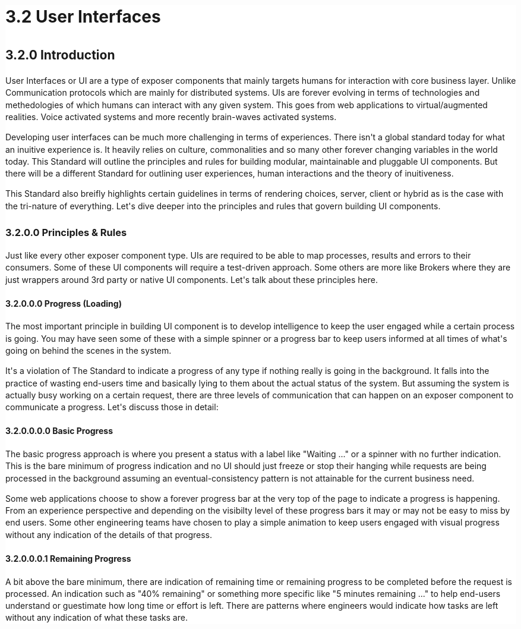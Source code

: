 # 3.2 User Interfaces

## 3.2.0 Introduction
User Interfaces or UI are a type of exposer components that mainly targets humans for interaction with core business layer. Unlike Communication protocols which are mainly for distributed systems. UIs are forever evolving in terms of technologies and methedologies of which humans can interact with any given system. This goes from web applications to virtual/augmented realities. Voice activated systems and more recently brain-waves activated systems.

Developing user interfaces can be much more challenging in terms of experiences. There isn't a global standard today for what an inuitive experience is. It heavily relies on culture, commonalities and so many other forever changing variables in the world today. This Standard will outline the principles and rules for building modular, maintainable and pluggable UI components. But there will be a different Standard for outlining user experiences, human interactions and the theory of inuitiveness.

This Standard also breifly highlights certain guidelines in terms of rendering choices, server, client or hybrid as is the case with the tri-nature of everything. Let's dive deeper into the principles and rules that govern building UI components.

### 3.2.0.0 Principles & Rules
Just like every other exposer component type. UIs are required to be able to map processes, results and errors to their consumers. Some of these UI components will require a test-driven approach. Some others are more like Brokers where they are just wrappers around 3rd party or native UI components. Let's talk about these principles here.

#### 3.2.0.0.0 Progress (Loading)
The most important principle in building UI component is to develop intelligence to keep the user engaged while a certain process is going. You may have seen some of these with a simple spinner or a progress bar to keep users informed at all times of what's going on behind the scenes in the system.

It's a violation of The Standard to indicate a progress of any type if nothing really is going in the background. It falls into the practice of wasting end-users time and basically lying to them about the actual status of the system. But assuming the system is actually busy working on a certain request, there are three levels of communication that can happen on an exposer component to communicate a progress. Let's discuss those in detail:

#### 3.2.0.0.0.0 Basic Progress
The basic progress approach is where you present a status with a label like "Waiting ..." or a spinner with no further indication. This is the bare minimum of progress indication and no UI should just freeze or stop their hanging while requests are being processed in the background assuming an eventual-consistency pattern is not attainable for the current business need.

Some web applications choose to show a forever progress bar at the very top of the page to indicate a progress is happening. From an experience perspective and depending on the visibilty level of these progress bars it may or may not be easy to miss by end users. Some other engineering teams have chosen to play a simple animation to keep users engaged with visual progress without any indication of the details of that progress.

#### 3.2.0.0.0.1 Remaining Progress
A bit above the bare minimum, there are indication of remaining time or remaining progress to be completed before the request is processed. An indication such as "40% remaining" or something more specific like "5 minutes remaining ..." to help end-users understand or guestimate how long time or effort is left. There are patterns where engineers would indicate how tasks are left without any indication of what these tasks are.
